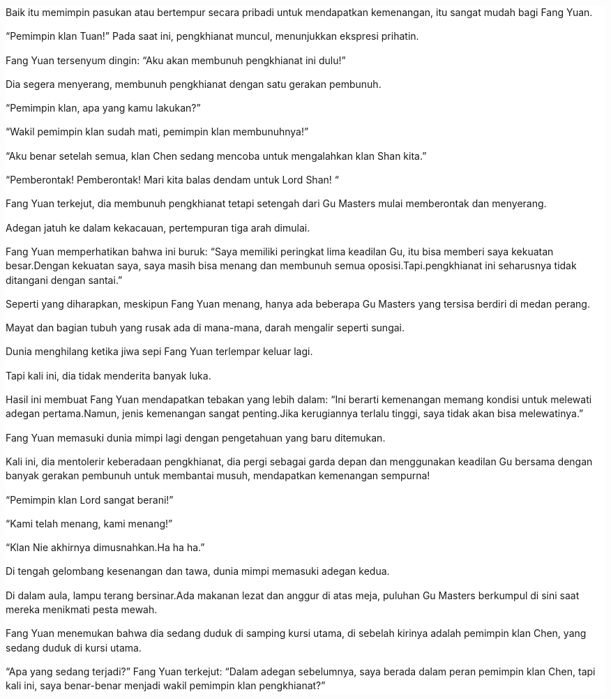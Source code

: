 Baik itu memimpin pasukan atau bertempur secara pribadi untuk mendapatkan kemenangan, itu sangat mudah bagi Fang Yuan.

“Pemimpin klan Tuan!” Pada saat ini, pengkhianat muncul, menunjukkan ekspresi prihatin.

Fang Yuan tersenyum dingin: “Aku akan membunuh pengkhianat ini dulu!”

Dia segera menyerang, membunuh pengkhianat dengan satu gerakan pembunuh.

“Pemimpin klan, apa yang kamu lakukan?”

“Wakil pemimpin klan sudah mati, pemimpin klan membunuhnya!”

“Aku benar setelah semua, klan Chen sedang mencoba untuk mengalahkan klan Shan kita.”

“Pemberontak! Pemberontak! Mari kita balas dendam untuk Lord Shan! “

Fang Yuan terkejut, dia membunuh pengkhianat tetapi setengah dari Gu Masters mulai memberontak dan menyerang.

Adegan jatuh ke dalam kekacauan, pertempuran tiga arah dimulai.

Fang Yuan memperhatikan bahwa ini buruk: “Saya memiliki peringkat lima keadilan Gu, itu bisa memberi saya kekuatan besar.Dengan kekuatan saya, saya masih bisa menang dan membunuh semua oposisi.Tapi.pengkhianat ini seharusnya tidak ditangani dengan santai.”

Seperti yang diharapkan, meskipun Fang Yuan menang, hanya ada beberapa Gu Masters yang tersisa berdiri di medan perang.

Mayat dan bagian tubuh yang rusak ada di mana-mana, darah mengalir seperti sungai.

Dunia menghilang ketika jiwa sepi Fang Yuan terlempar keluar lagi.

Tapi kali ini, dia tidak menderita banyak luka.

Hasil ini membuat Fang Yuan mendapatkan tebakan yang lebih dalam: “Ini berarti kemenangan memang kondisi untuk melewati adegan pertama.Namun, jenis kemenangan sangat penting.Jika kerugiannya terlalu tinggi, saya tidak akan bisa melewatinya.”

Fang Yuan memasuki dunia mimpi lagi dengan pengetahuan yang baru ditemukan.

Kali ini, dia mentolerir keberadaan pengkhianat, dia pergi sebagai garda depan dan menggunakan keadilan Gu bersama dengan banyak gerakan pembunuh untuk membantai musuh, mendapatkan kemenangan sempurna!

“Pemimpin klan Lord sangat berani!”

“Kami telah menang, kami menang!”

“Klan Nie akhirnya dimusnahkan.Ha ha ha.”

Di tengah gelombang kesenangan dan tawa, dunia mimpi memasuki adegan kedua.

Di dalam aula, lampu terang bersinar.Ada makanan lezat dan anggur di atas meja, puluhan Gu Masters berkumpul di sini saat mereka menikmati pesta mewah.

Fang Yuan menemukan bahwa dia sedang duduk di samping kursi utama, di sebelah kirinya adalah pemimpin klan Chen, yang sedang duduk di kursi utama.

“Apa yang sedang terjadi?” Fang Yuan terkejut: “Dalam adegan sebelumnya, saya berada dalam peran pemimpin klan Chen, tapi kali ini, saya benar-benar menjadi wakil pemimpin klan pengkhianat?”
